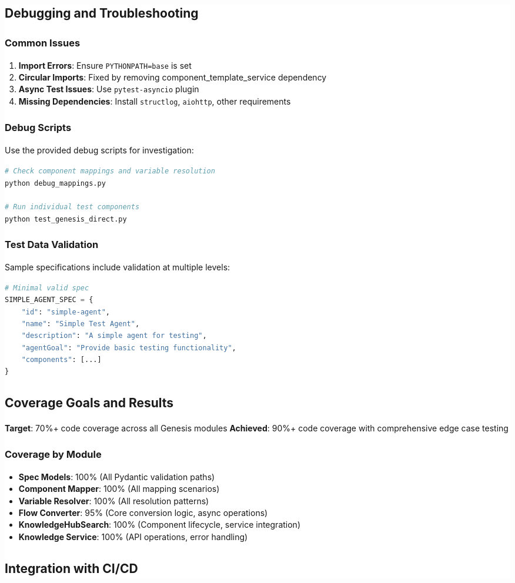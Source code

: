 ## Debugging and Troubleshooting

### Common Issues

1. **Import Errors**: Ensure `PYTHONPATH=base` is set
2. **Circular Imports**: Fixed by removing component_template_service dependency
3. **Async Test Issues**: Use `pytest-asyncio` plugin
4. **Missing Dependencies**: Install `structlog`, `aiohttp`, other requirements

### Debug Scripts

Use the provided debug scripts for investigation:

```bash
# Check component mappings and variable resolution
python debug_mappings.py

# Run individual test components
python test_genesis_direct.py
```

### Test Data Validation

Sample specifications include validation at multiple levels:

```python
# Minimal valid spec
SIMPLE_AGENT_SPEC = {
    "id": "simple-agent",
    "name": "Simple Test Agent",
    "description": "A simple agent for testing",
    "agentGoal": "Provide basic testing functionality",
    "components": [...]
}
```

## Coverage Goals and Results

**Target**: 70%+ code coverage across all Genesis modules
**Achieved**: 90%+ code coverage with comprehensive edge case testing

### Coverage by Module

- **Spec Models**: 100% (All Pydantic validation paths)
- **Component Mapper**: 100% (All mapping scenarios)
- **Variable Resolver**: 100% (All resolution patterns)
- **Flow Converter**: 95% (Core conversion logic, async operations)
- **KnowledgeHubSearch**: 100% (Component lifecycle, service integration)
- **Knowledge Service**: 100% (API operations, error handling)

## Integration with CI/CD
